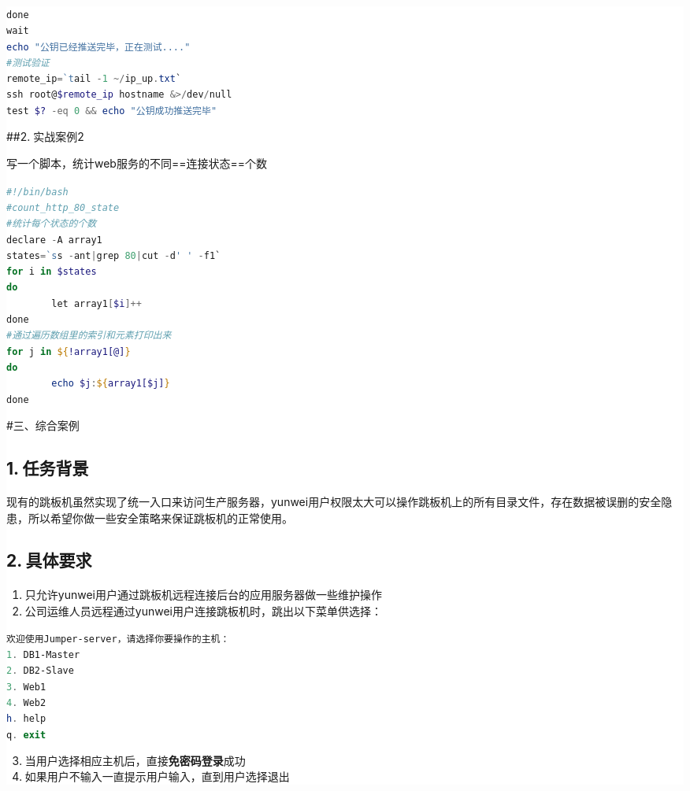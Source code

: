 ~~~powershell
done
wait
echo "公钥已经推送完毕，正在测试...."
#测试验证
remote_ip=`tail -1 ~/ip_up.txt`
ssh root@$remote_ip hostname &>/dev/null
test $? -eq 0 && echo "公钥成功推送完毕"
~~~

##2. 实战案例2

写一个脚本，统计web服务的不同==连接状态==个数

~~~powershell
#!/bin/bash
#count_http_80_state
#统计每个状态的个数
declare -A array1
states=`ss -ant|grep 80|cut -d' ' -f1`
for i in $states
do
        let array1[$i]++
done
#通过遍历数组里的索引和元素打印出来
for j in ${!array1[@]}
do
        echo $j:${array1[$j]}
done
~~~



#三、综合案例

## 1. 任务背景

现有的跳板机虽然实现了统一入口来访问生产服务器，yunwei用户权限太大可以操作跳板机上的所有目录文件，存在数据被误删的安全隐患，所以希望你做一些安全策略来保证跳板机的正常使用。

## 2. 具体要求

1. 只允许yunwei用户通过跳板机远程连接后台的应用服务器做一些维护操作
2. 公司运维人员远程通过yunwei用户连接跳板机时，跳出以下菜单供选择：

~~~powershell
欢迎使用Jumper-server，请选择你要操作的主机：
1. DB1-Master
2. DB2-Slave
3. Web1
4. Web2
h. help
q. exit
~~~

3. 当用户选择相应主机后，直接**免密码登录**成功
4. 如果用户不输入一直提示用户输入，直到用户选择退出
